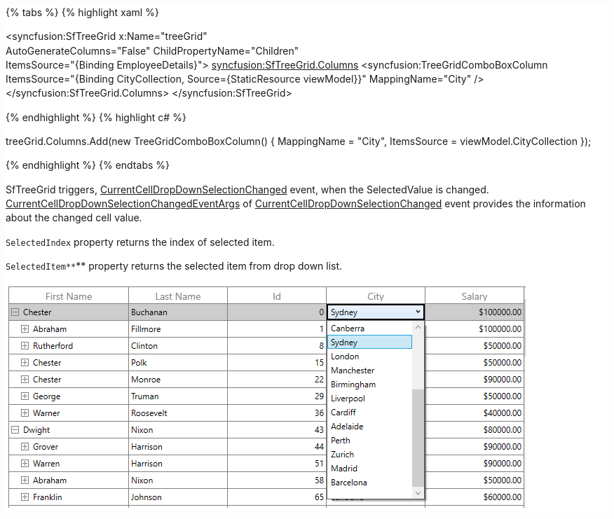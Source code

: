 {% tabs %}
{% highlight xaml %}

<syncfusion:SfTreeGrid x:Name="treeGrid"                              
						AutoGenerateColumns="False"
						ChildPropertyName="Children"                             
						ItemsSource="{Binding EmployeeDetails}">
	<syncfusion:SfTreeGrid.Columns>
		<syncfusion:TreeGridComboBoxColumn ItemsSource="{Binding CityCollection, Source={StaticResource viewModel}}" 
											MappingName="City" />
	</syncfusion:SfTreeGrid.Columns>
</syncfusion:SfTreeGrid>

{% endhighlight %}
{% highlight c# %}

treeGrid.Columns.Add(new TreeGridComboBoxColumn() {	MappingName = "City", ItemsSource = viewModel.CityCollection });

{% endhighlight %}
{% endtabs %}

SfTreeGrid triggers, [CurrentCellDropDownSelectionChanged](https://help.syncfusion.com/cr/cref_files/wpf/sfdatagrid/Syncfusion.SfGrid.WPF~Syncfusion.UI.Xaml.Grid.SfDataGrid~CurrentCellDropDownSelectionChanged_EV.html) event, when the SelectedValue is changed. [CurrentCellDropDownSelectionChangedEventArgs](https://help.syncfusion.com/cr/cref_files/wpf/sfdatagrid/Syncfusion.SfGrid.WPF~Syncfusion.UI.Xaml.Grid.CurrentCellDropDownSelectionChangedEventArgs.html) of [CurrentCellDropDownSelectionChanged](http://help.syncfusion.com/cr/cref_files/wpf/sfdatagrid/index.html#frlrfSyncfusionUIXamlTreeGridSfTreeGridClassCurrentCellDropDownSelectionChangedTopic.html) event provides the information about the changed cell value. 

`SelectedIndex` property returns the index of selected item.

`SelectedItem**`** property returns the selected item from drop down list.

![](ColumnTypes_images/ColumnTypes_img27.png)

